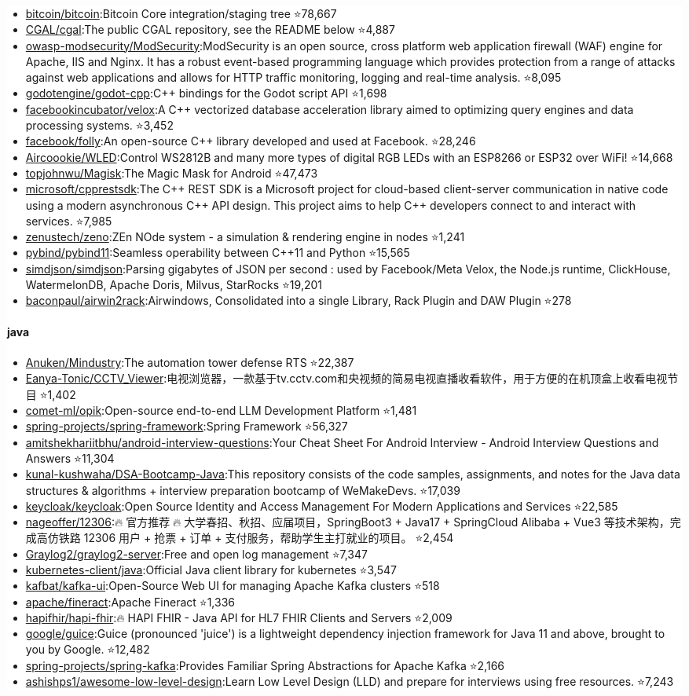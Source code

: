 * [bitcoin/bitcoin](https://github.com/bitcoin/bitcoin):Bitcoin Core integration/staging tree ⭐78,667
* [CGAL/cgal](https://github.com/CGAL/cgal):The public CGAL repository, see the README below ⭐4,887
* [owasp-modsecurity/ModSecurity](https://github.com/owasp-modsecurity/ModSecurity):ModSecurity is an open source, cross platform web application firewall (WAF) engine for Apache, IIS and Nginx. It has a robust event-based programming language which provides protection from a range of attacks against web applications and allows for HTTP traffic monitoring, logging and real-time analysis. ⭐8,095
* [godotengine/godot-cpp](https://github.com/godotengine/godot-cpp):C++ bindings for the Godot script API ⭐1,698
* [facebookincubator/velox](https://github.com/facebookincubator/velox):A C++ vectorized database acceleration library aimed to optimizing query engines and data processing systems. ⭐3,452
* [facebook/folly](https://github.com/facebook/folly):An open-source C++ library developed and used at Facebook. ⭐28,246
* [Aircoookie/WLED](https://github.com/Aircoookie/WLED):Control WS2812B and many more types of digital RGB LEDs with an ESP8266 or ESP32 over WiFi! ⭐14,668
* [topjohnwu/Magisk](https://github.com/topjohnwu/Magisk):The Magic Mask for Android ⭐47,473
* [microsoft/cpprestsdk](https://github.com/microsoft/cpprestsdk):The C++ REST SDK is a Microsoft project for cloud-based client-server communication in native code using a modern asynchronous C++ API design. This project aims to help C++ developers connect to and interact with services. ⭐7,985
* [zenustech/zeno](https://github.com/zenustech/zeno):ZEn NOde system - a simulation & rendering engine in nodes ⭐1,241
* [pybind/pybind11](https://github.com/pybind/pybind11):Seamless operability between C++11 and Python ⭐15,565
* [simdjson/simdjson](https://github.com/simdjson/simdjson):Parsing gigabytes of JSON per second : used by Facebook/Meta Velox, the Node.js runtime, ClickHouse, WatermelonDB, Apache Doris, Milvus, StarRocks ⭐19,201
* [baconpaul/airwin2rack](https://github.com/baconpaul/airwin2rack):Airwindows, Consolidated into a single Library, Rack Plugin and DAW Plugin ⭐278

#### java
* [Anuken/Mindustry](https://github.com/Anuken/Mindustry):The automation tower defense RTS ⭐22,387
* [Eanya-Tonic/CCTV_Viewer](https://github.com/Eanya-Tonic/CCTV_Viewer):电视浏览器，一款基于tv.cctv.com和央视频的简易电视直播收看软件，用于方便的在机顶盒上收看电视节目 ⭐1,402
* [comet-ml/opik](https://github.com/comet-ml/opik):Open-source end-to-end LLM Development Platform ⭐1,481
* [spring-projects/spring-framework](https://github.com/spring-projects/spring-framework):Spring Framework ⭐56,327
* [amitshekhariitbhu/android-interview-questions](https://github.com/amitshekhariitbhu/android-interview-questions):Your Cheat Sheet For Android Interview - Android Interview Questions and Answers ⭐11,304
* [kunal-kushwaha/DSA-Bootcamp-Java](https://github.com/kunal-kushwaha/DSA-Bootcamp-Java):This repository consists of the code samples, assignments, and notes for the Java data structures & algorithms + interview preparation bootcamp of WeMakeDevs. ⭐17,039
* [keycloak/keycloak](https://github.com/keycloak/keycloak):Open Source Identity and Access Management For Modern Applications and Services ⭐22,585
* [nageoffer/12306](https://github.com/nageoffer/12306):🔥 官方推荐 🔥 大学春招、秋招、应届项目，SpringBoot3 + Java17 + SpringCloud Alibaba + Vue3 等技术架构，完成高仿铁路 12306 用户 + 抢票 + 订单 + 支付服务，帮助学生主打就业的项目。 ⭐2,454
* [Graylog2/graylog2-server](https://github.com/Graylog2/graylog2-server):Free and open log management ⭐7,347
* [kubernetes-client/java](https://github.com/kubernetes-client/java):Official Java client library for kubernetes ⭐3,547
* [kafbat/kafka-ui](https://github.com/kafbat/kafka-ui):Open-Source Web UI for managing Apache Kafka clusters ⭐518
* [apache/fineract](https://github.com/apache/fineract):Apache Fineract ⭐1,336
* [hapifhir/hapi-fhir](https://github.com/hapifhir/hapi-fhir):🔥 HAPI FHIR - Java API for HL7 FHIR Clients and Servers ⭐2,009
* [google/guice](https://github.com/google/guice):Guice (pronounced 'juice') is a lightweight dependency injection framework for Java 11 and above, brought to you by Google. ⭐12,482
* [spring-projects/spring-kafka](https://github.com/spring-projects/spring-kafka):Provides Familiar Spring Abstractions for Apache Kafka ⭐2,166
* [ashishps1/awesome-low-level-design](https://github.com/ashishps1/awesome-low-level-design):Learn Low Level Design (LLD) and prepare for interviews using free resources. ⭐7,243